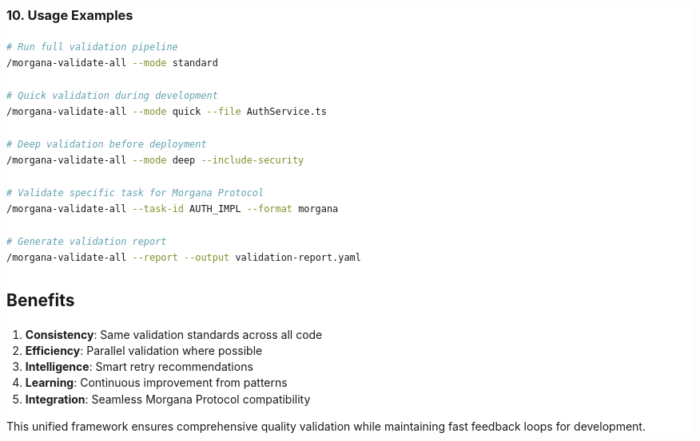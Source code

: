 ### 10. Usage Examples

```bash
# Run full validation pipeline
/morgana-validate-all --mode standard

# Quick validation during development
/morgana-validate-all --mode quick --file AuthService.ts

# Deep validation before deployment
/morgana-validate-all --mode deep --include-security

# Validate specific task for Morgana Protocol
/morgana-validate-all --task-id AUTH_IMPL --format morgana

# Generate validation report
/morgana-validate-all --report --output validation-report.yaml
```

## Benefits

1. **Consistency**: Same validation standards across all code
2. **Efficiency**: Parallel validation where possible
3. **Intelligence**: Smart retry recommendations
4. **Learning**: Continuous improvement from patterns
5. **Integration**: Seamless Morgana Protocol compatibility

This unified framework ensures comprehensive quality validation while
maintaining fast feedback loops for development.
